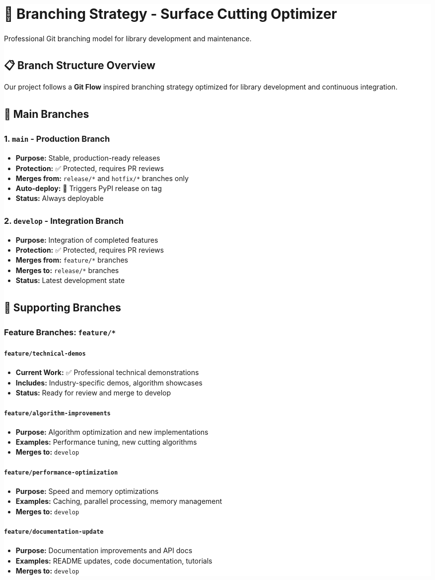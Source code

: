 # 🌳 Branching Strategy - Surface Cutting Optimizer

Professional Git branching model for library development and maintenance.

## 📋 Branch Structure Overview

Our project follows a **Git Flow** inspired branching strategy optimized for library development and continuous integration.

## 🎯 Main Branches

### 1. **`main`** - Production Branch
- **Purpose:** Stable, production-ready releases
- **Protection:** ✅ Protected, requires PR reviews
- **Merges from:** `release/*` and `hotfix/*` branches only
- **Auto-deploy:** 🚀 Triggers PyPI release on tag
- **Status:** Always deployable

### 2. **`develop`** - Integration Branch  
- **Purpose:** Integration of completed features
- **Protection:** ✅ Protected, requires PR reviews
- **Merges from:** `feature/*` branches
- **Merges to:** `release/*` branches
- **Status:** Latest development state

## 🔧 Supporting Branches

### Feature Branches: `feature/*`

#### **`feature/technical-demos`** 
- **Current Work:** ✅ Professional technical demonstrations
- **Includes:** Industry-specific demos, algorithm showcases
- **Status:** Ready for review and merge to develop

#### **`feature/algorithm-improvements`**
- **Purpose:** Algorithm optimization and new implementations
- **Examples:** Performance tuning, new cutting algorithms
- **Merges to:** `develop`

#### **`feature/performance-optimization`**
- **Purpose:** Speed and memory optimizations
- **Examples:** Caching, parallel processing, memory management
- **Merges to:** `develop`

#### **`feature/documentation-update`**
- **Purpose:** Documentation improvements and API docs
- **Examples:** README updates, code documentation, tutorials
- **Merges to:** `develop`
